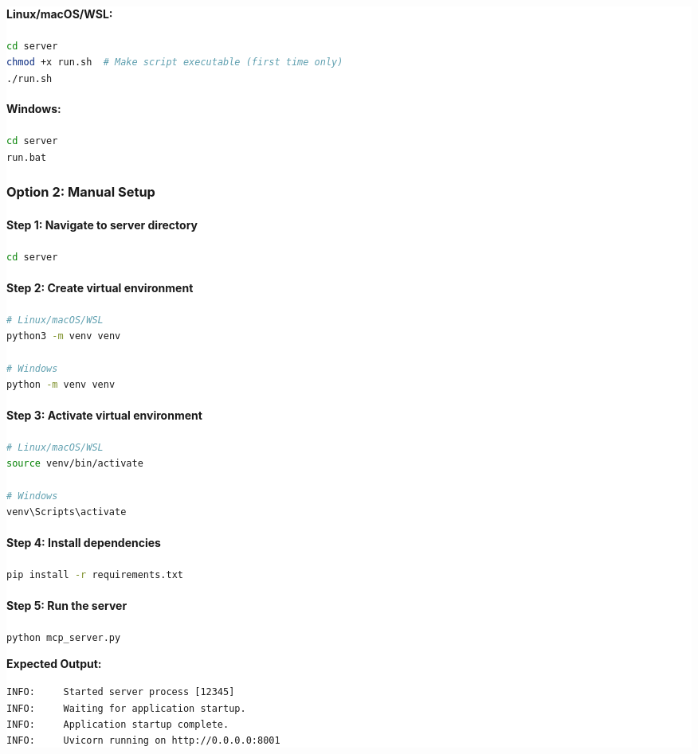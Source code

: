 #### Linux/macOS/WSL:
```bash
cd server
chmod +x run.sh  # Make script executable (first time only)
./run.sh
```

#### Windows:
```bash
cd server
run.bat
```

### Option 2: Manual Setup

#### Step 1: Navigate to server directory
```bash
cd server
```

#### Step 2: Create virtual environment
```bash
# Linux/macOS/WSL
python3 -m venv venv

# Windows
python -m venv venv
```

#### Step 3: Activate virtual environment
```bash
# Linux/macOS/WSL
source venv/bin/activate

# Windows
venv\Scripts\activate
```

#### Step 4: Install dependencies
```bash
pip install -r requirements.txt
```

#### Step 5: Run the server
```bash
python mcp_server.py
```

**Expected Output:**
```
INFO:     Started server process [12345]
INFO:     Waiting for application startup.
INFO:     Application startup complete.
INFO:     Uvicorn running on http://0.0.0.0:8001
```
